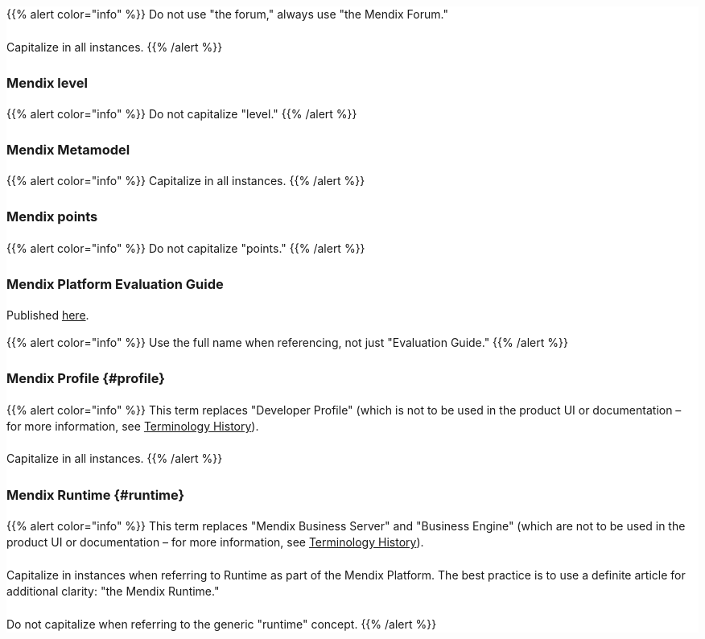 {{% alert color="info" %}}
Do not use "the forum," always use "the Mendix Forum."<br />
<br />
Capitalize in all instances.
{{% /alert %}}

### Mendix level

{{% alert color="info" %}}
Do not capitalize "level."
{{% /alert %}}

### Mendix Metamodel

{{% alert color="info" %}}
Capitalize in all instances.
{{% /alert %}}

### Mendix points

{{% alert color="info" %}}
Do not capitalize "points."
{{% /alert %}}

### Mendix Platform Evaluation Guide

Published [here](https://www.mendix.com/evaluation-guide/welcome).

{{% alert color="info" %}}
Use the full name when referencing, not just "Evaluation Guide."
{{% /alert %}}

### Mendix Profile {#profile}

{{% alert color="info" %}}
This term replaces "Developer Profile" (which is not to be used in the product UI or documentation – for more information, see [Terminology History](/product-naming/terminology-history/)).<br />
<br />
Capitalize in all instances.
{{% /alert %}}

### Mendix Runtime {#runtime}

{{% alert color="info" %}}
This term replaces "Mendix Business Server" and "Business Engine" (which are not to be used in the product UI or documentation – for more information, see [Terminology History](/product-naming/terminology-history/)).<br />
<br />
Capitalize in instances when referring to Runtime as part of the Mendix Platform. The best practice is to use a definite article for additional clarity: "the Mendix Runtime."<br />
<br />
Do not capitalize when referring to the generic "runtime" concept.
{{% /alert %}}
